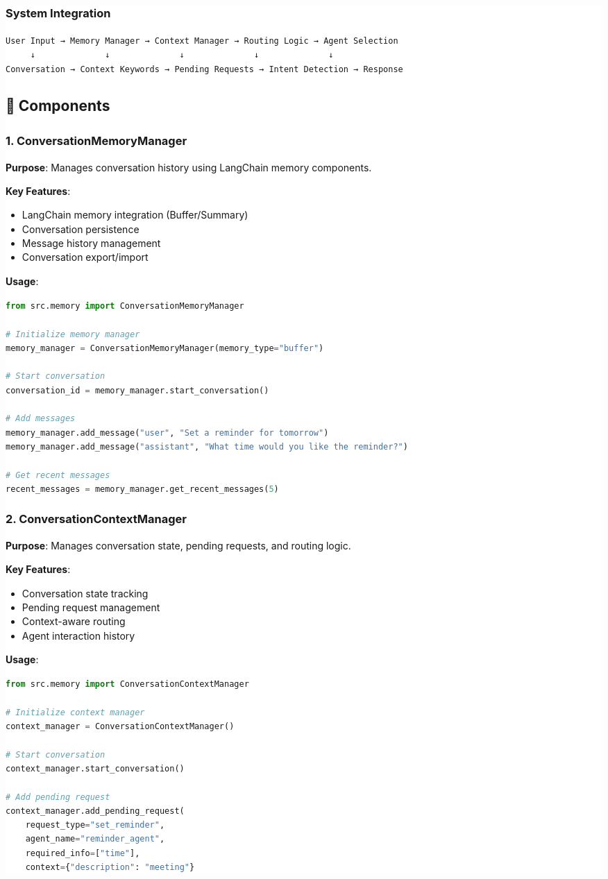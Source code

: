 ### System Integration

```
User Input → Memory Manager → Context Manager → Routing Logic → Agent Selection
     ↓              ↓              ↓              ↓              ↓
Conversation → Context Keywords → Pending Requests → Intent Detection → Response
```

## 🔧 Components

### 1. ConversationMemoryManager

**Purpose**: Manages conversation history using LangChain memory components.

**Key Features**:

- LangChain memory integration (Buffer/Summary)
- Conversation persistence
- Message history management
- Conversation export/import

**Usage**:

```python
from src.memory import ConversationMemoryManager

# Initialize memory manager
memory_manager = ConversationMemoryManager(memory_type="buffer")

# Start conversation
conversation_id = memory_manager.start_conversation()

# Add messages
memory_manager.add_message("user", "Set a reminder for tomorrow")
memory_manager.add_message("assistant", "What time would you like the reminder?")

# Get recent messages
recent_messages = memory_manager.get_recent_messages(5)
```

### 2. ConversationContextManager

**Purpose**: Manages conversation state, pending requests, and routing logic.

**Key Features**:

- Conversation state tracking
- Pending request management
- Context-aware routing
- Agent interaction history

**Usage**:

```python
from src.memory import ConversationContextManager

# Initialize context manager
context_manager = ConversationContextManager()

# Start conversation
context_manager.start_conversation()

# Add pending request
context_manager.add_pending_request(
    request_type="set_reminder",
    agent_name="reminder_agent",
    required_info=["time"],
    context={"description": "meeting"}
```